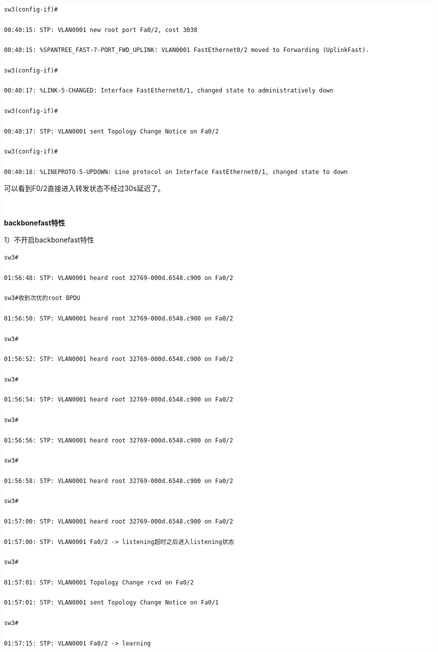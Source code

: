     sw3(config-if)#

    00:40:15: STP: VLAN0001 new root port Fa0/2, cost 3038

    00:40:15: %SPANTREE_FAST-7-PORT_FWD_UPLINK: VLAN0001 FastEthernet0/2 moved to Forwarding (UplinkFast).

    sw3(config-if)#

    00:40:17: %LINK-5-CHANGED: Interface FastEthernet0/1, changed state to administratively down

    sw3(config-if)#

    00:40:17: STP: VLAN0001 sent Topology Change Notice on Fa0/2

    sw3(config-if)#

    00:40:18: %LINEPROTO-5-UPDOWN: Line protocol on Interface FastEthernet0/1, changed state to down

可以看到F0/2直接进入转发状态不经过30s延迟了。

 

**backbonefast特性**

1）不开启backbonefast特性

    sw3#

    01:56:48: STP: VLAN0001 heard root 32769-000d.6548.c900 on Fa0/2

    sw3#收到次优的root BPDU

    01:56:50: STP: VLAN0001 heard root 32769-000d.6548.c900 on Fa0/2

    sw3#

    01:56:52: STP: VLAN0001 heard root 32769-000d.6548.c900 on Fa0/2

    sw3#

    01:56:54: STP: VLAN0001 heard root 32769-000d.6548.c900 on Fa0/2

    sw3#

    01:56:56: STP: VLAN0001 heard root 32769-000d.6548.c900 on Fa0/2

    sw3#

    01:56:58: STP: VLAN0001 heard root 32769-000d.6548.c900 on Fa0/2

    sw3#

    01:57:00: STP: VLAN0001 heard root 32769-000d.6548.c900 on Fa0/2

    01:57:00: STP: VLAN0001 Fa0/2 -> listening超时之后进入listening状态

    sw3#

    01:57:01: STP: VLAN0001 Topology Change rcvd on Fa0/2

    01:57:01: STP: VLAN0001 sent Topology Change Notice on Fa0/1

    sw3#

    01:57:15: STP: VLAN0001 Fa0/2 -> learning
